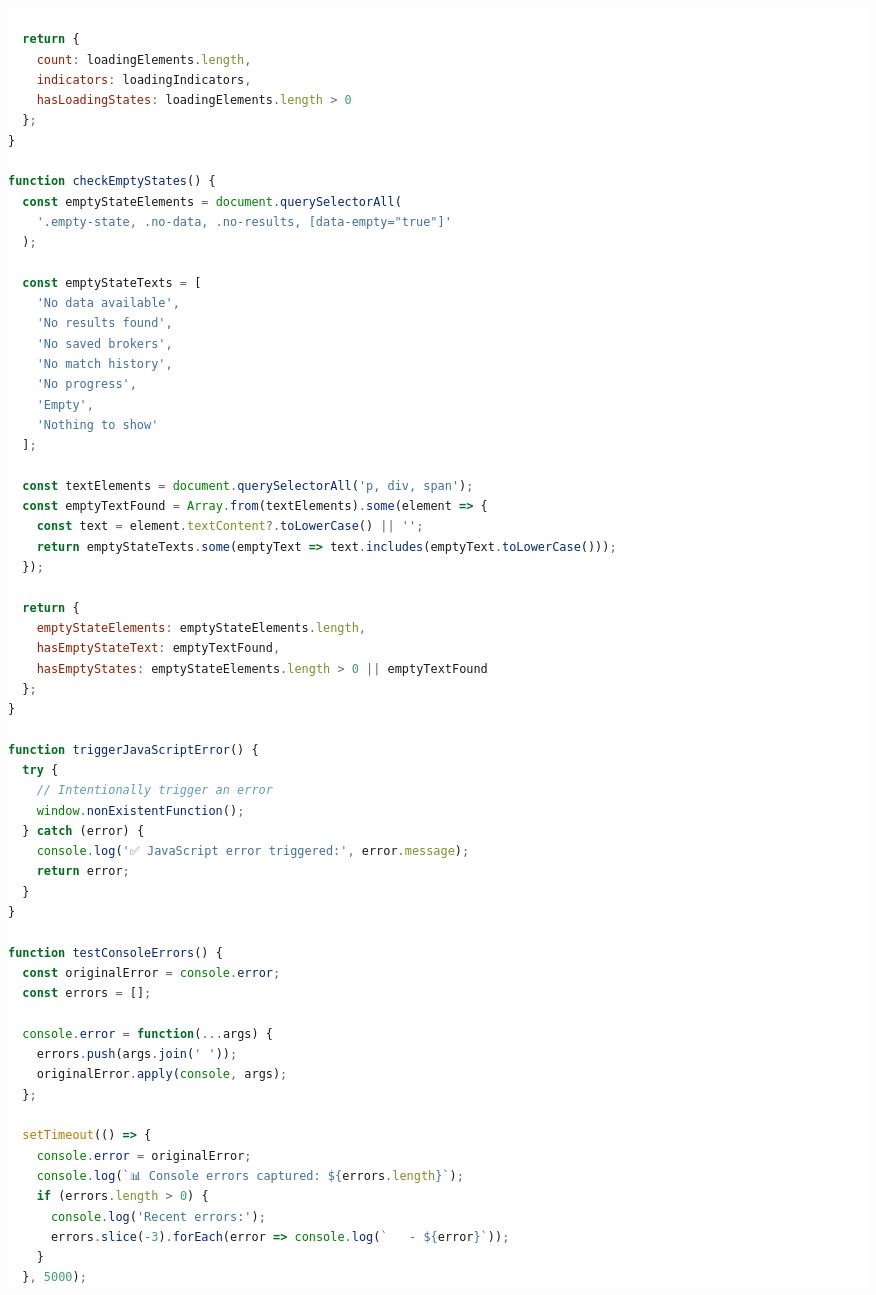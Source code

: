 ```javascript
  
  return {
    count: loadingElements.length,
    indicators: loadingIndicators,
    hasLoadingStates: loadingElements.length > 0
  };
}

function checkEmptyStates() {
  const emptyStateElements = document.querySelectorAll(
    '.empty-state, .no-data, .no-results, [data-empty="true"]'
  );
  
  const emptyStateTexts = [
    'No data available',
    'No results found',
    'No saved brokers',
    'No match history',
    'No progress',
    'Empty',
    'Nothing to show'
  ];
  
  const textElements = document.querySelectorAll('p, div, span');
  const emptyTextFound = Array.from(textElements).some(element => {
    const text = element.textContent?.toLowerCase() || '';
    return emptyStateTexts.some(emptyText => text.includes(emptyText.toLowerCase()));
  });
  
  return {
    emptyStateElements: emptyStateElements.length,
    hasEmptyStateText: emptyTextFound,
    hasEmptyStates: emptyStateElements.length > 0 || emptyTextFound
  };
}

function triggerJavaScriptError() {
  try {
    // Intentionally trigger an error
    window.nonExistentFunction();
  } catch (error) {
    console.log('✅ JavaScript error triggered:', error.message);
    return error;
  }
}

function testConsoleErrors() {
  const originalError = console.error;
  const errors = [];
  
  console.error = function(...args) {
    errors.push(args.join(' '));
    originalError.apply(console, args);
  };
  
  setTimeout(() => {
    console.error = originalError;
    console.log(`📊 Console errors captured: ${errors.length}`);
    if (errors.length > 0) {
      console.log('Recent errors:');
      errors.slice(-3).forEach(error => console.log(`   - ${error}`));
    }
  }, 5000);
```